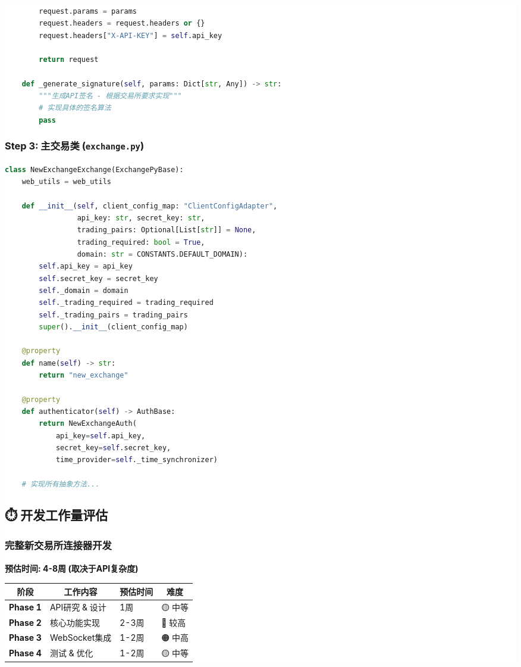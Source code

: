 ```python
        request.params = params
        request.headers = request.headers or {}
        request.headers["X-API-KEY"] = self.api_key
        
        return request

    def _generate_signature(self, params: Dict[str, Any]) -> str:
        """生成API签名 - 根据交易所要求实现"""
        # 实现具体的签名算法
        pass
```

### Step 3: 主交易类 (`exchange.py`)

```python
class NewExchangeExchange(ExchangePyBase):
    web_utils = web_utils

    def __init__(self, client_config_map: "ClientConfigAdapter",
                 api_key: str, secret_key: str,
                 trading_pairs: Optional[List[str]] = None,
                 trading_required: bool = True,
                 domain: str = CONSTANTS.DEFAULT_DOMAIN):
        self.api_key = api_key
        self.secret_key = secret_key
        self._domain = domain
        self._trading_required = trading_required
        self._trading_pairs = trading_pairs
        super().__init__(client_config_map)

    @property
    def name(self) -> str:
        return "new_exchange"

    @property
    def authenticator(self) -> AuthBase:
        return NewExchangeAuth(
            api_key=self.api_key,
            secret_key=self.secret_key,
            time_provider=self._time_synchronizer)

    # 实现所有抽象方法...
```

## ⏱️ 开发工作量评估

### 完整新交易所连接器开发

**预估时间: 4-8周 (取决于API复杂度)**

| 阶段 | 工作内容 | 预估时间 | 难度 |
|-----|---------|----------|-----|
| **Phase 1** | API研究 & 设计 | 1周 | 🟡 中等 |
| **Phase 2** | 核心功能实现 | 2-3周 | 🔴 较高 |  
| **Phase 3** | WebSocket集成 | 1-2周 | 🟠 中高 |
| **Phase 4** | 测试 & 优化 | 1-2周 | 🟡 中等 |

